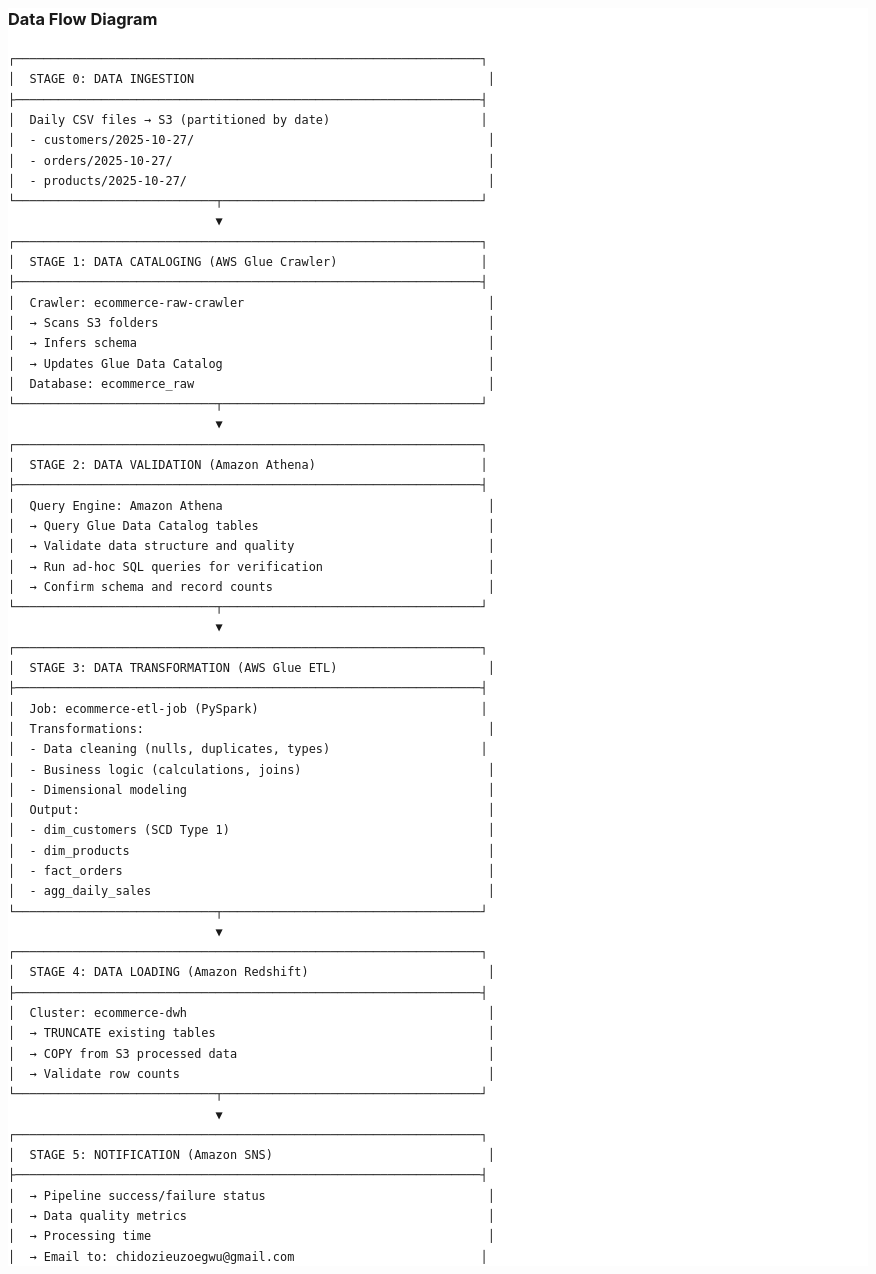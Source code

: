 ### Data Flow Diagram

```
┌─────────────────────────────────────────────────────────────────┐
│  STAGE 0: DATA INGESTION                                         │
├─────────────────────────────────────────────────────────────────┤
│  Daily CSV files → S3 (partitioned by date)                     │
│  - customers/2025-10-27/                                         │
│  - orders/2025-10-27/                                            │
│  - products/2025-10-27/                                          │
└────────────────────────────┬────────────────────────────────────┘
                             ▼
┌─────────────────────────────────────────────────────────────────┐
│  STAGE 1: DATA CATALOGING (AWS Glue Crawler)                    │
├─────────────────────────────────────────────────────────────────┤
│  Crawler: ecommerce-raw-crawler                                  │
│  → Scans S3 folders                                              │
│  → Infers schema                                                 │
│  → Updates Glue Data Catalog                                     │
│  Database: ecommerce_raw                                         │
└────────────────────────────┬────────────────────────────────────┘
                             ▼
┌─────────────────────────────────────────────────────────────────┐
│  STAGE 2: DATA VALIDATION (Amazon Athena)                       │
├─────────────────────────────────────────────────────────────────┤
│  Query Engine: Amazon Athena                                     │
│  → Query Glue Data Catalog tables                                │
│  → Validate data structure and quality                           │
│  → Run ad-hoc SQL queries for verification                       │
│  → Confirm schema and record counts                              │
└────────────────────────────┬────────────────────────────────────┘
                             ▼
┌─────────────────────────────────────────────────────────────────┐
│  STAGE 3: DATA TRANSFORMATION (AWS Glue ETL)                     │
├─────────────────────────────────────────────────────────────────┤
│  Job: ecommerce-etl-job (PySpark)                               │
│  Transformations:                                                │
│  - Data cleaning (nulls, duplicates, types)                     │
│  - Business logic (calculations, joins)                          │
│  - Dimensional modeling                                          │
│  Output:                                                         │
│  - dim_customers (SCD Type 1)                                    │
│  - dim_products                                                  │
│  - fact_orders                                                   │
│  - agg_daily_sales                                               │
└────────────────────────────┬────────────────────────────────────┘
                             ▼
┌─────────────────────────────────────────────────────────────────┐
│  STAGE 4: DATA LOADING (Amazon Redshift)                         │
├─────────────────────────────────────────────────────────────────┤
│  Cluster: ecommerce-dwh                                          │
│  → TRUNCATE existing tables                                      │
│  → COPY from S3 processed data                                   │
│  → Validate row counts                                           │
└────────────────────────────┬────────────────────────────────────┘
                             ▼
┌─────────────────────────────────────────────────────────────────┐
│  STAGE 5: NOTIFICATION (Amazon SNS)                              │
├─────────────────────────────────────────────────────────────────┤
│  → Pipeline success/failure status                               │
│  → Data quality metrics                                          │
│  → Processing time                                               │
│  → Email to: chidozieuzoegwu@gmail.com                          │
```